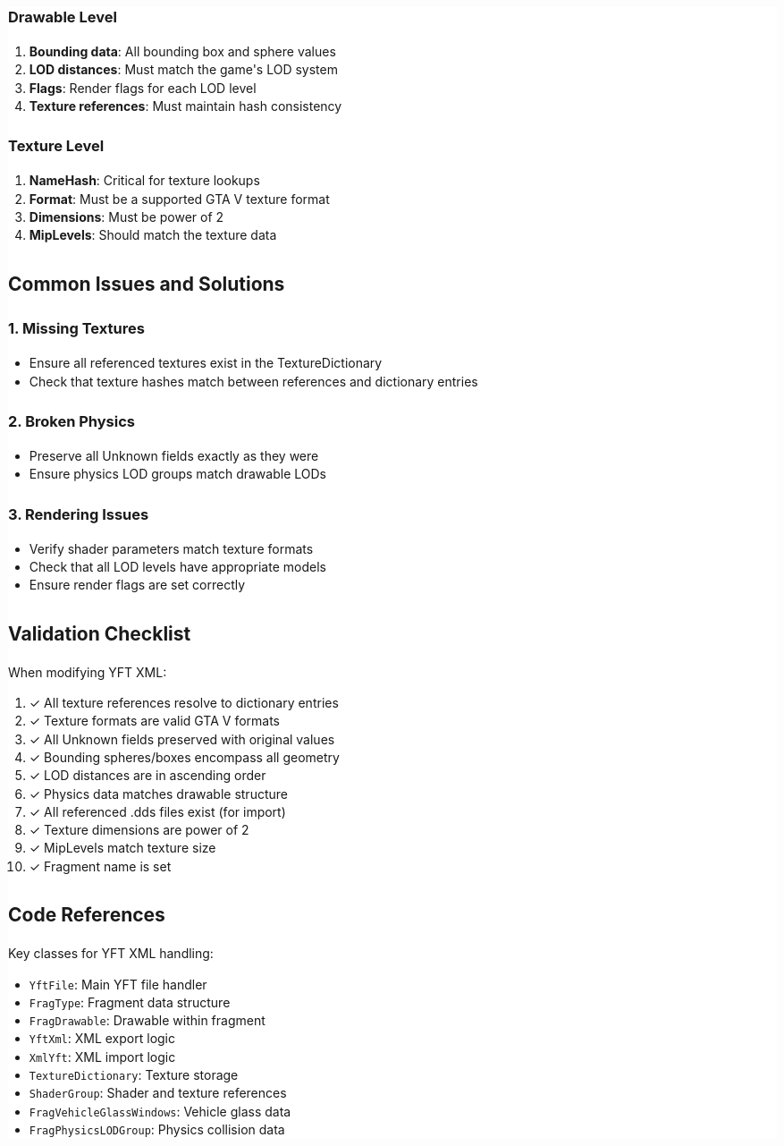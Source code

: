 ### Drawable Level
1. **Bounding data**: All bounding box and sphere values
2. **LOD distances**: Must match the game's LOD system
3. **Flags**: Render flags for each LOD level
4. **Texture references**: Must maintain hash consistency

### Texture Level
1. **NameHash**: Critical for texture lookups
2. **Format**: Must be a supported GTA V texture format
3. **Dimensions**: Must be power of 2
4. **MipLevels**: Should match the texture data

## Common Issues and Solutions

### 1. Missing Textures
- Ensure all referenced textures exist in the TextureDictionary
- Check that texture hashes match between references and dictionary entries

### 2. Broken Physics
- Preserve all Unknown fields exactly as they were
- Ensure physics LOD groups match drawable LODs

### 3. Rendering Issues
- Verify shader parameters match texture formats
- Check that all LOD levels have appropriate models
- Ensure render flags are set correctly

## Validation Checklist

When modifying YFT XML:
1. ✓ All texture references resolve to dictionary entries
2. ✓ Texture formats are valid GTA V formats
3. ✓ All Unknown fields preserved with original values
4. ✓ Bounding spheres/boxes encompass all geometry
5. ✓ LOD distances are in ascending order
6. ✓ Physics data matches drawable structure
7. ✓ All referenced .dds files exist (for import)
8. ✓ Texture dimensions are power of 2
9. ✓ MipLevels match texture size
10. ✓ Fragment name is set

## Code References

Key classes for YFT XML handling:
- `YftFile`: Main YFT file handler
- `FragType`: Fragment data structure
- `FragDrawable`: Drawable within fragment
- `YftXml`: XML export logic
- `XmlYft`: XML import logic
- `TextureDictionary`: Texture storage
- `ShaderGroup`: Shader and texture references
- `FragVehicleGlassWindows`: Vehicle glass data
- `FragPhysicsLODGroup`: Physics collision data
